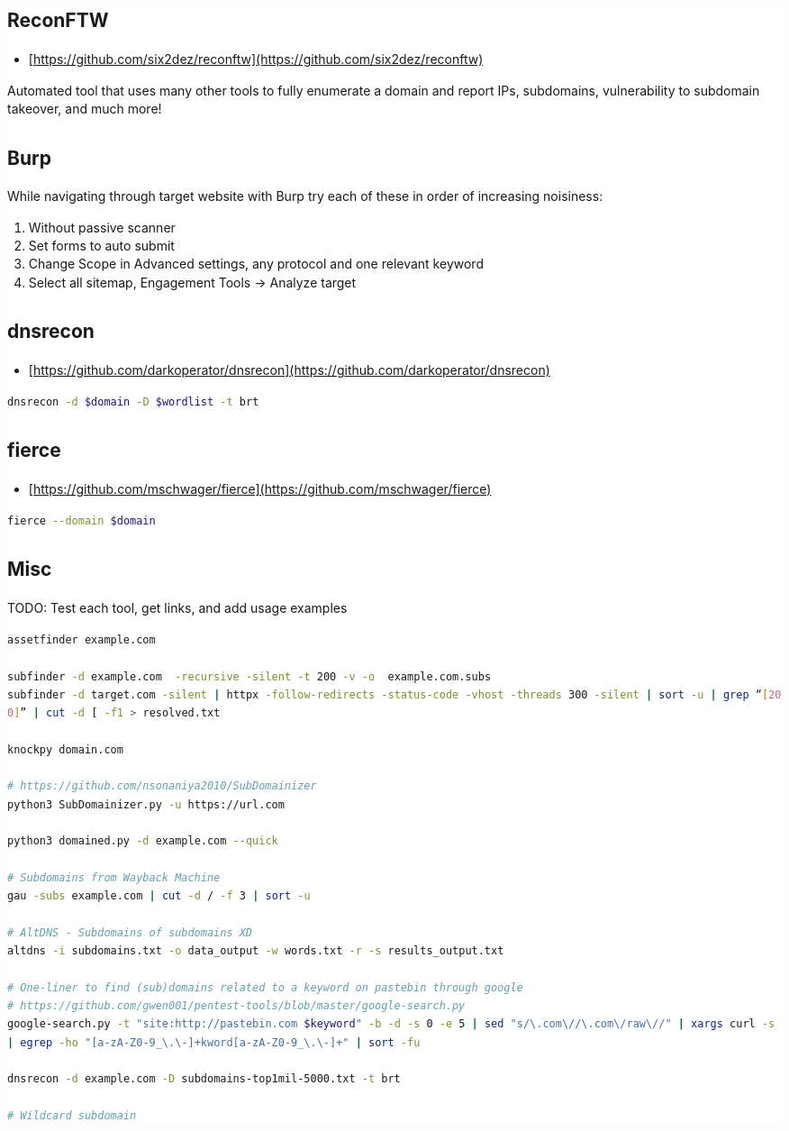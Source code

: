 ## ReconFTW

* [https://github.com/six2dez/reconftw](https://github.com/six2dez/reconftw)

Automated tool that uses many other tools to fully enumerate a domain and report IPs, subdomains, vulnerability to subdomain takeover, and much more!

## Burp

While navigating through target website with Burp try each of these in order of increasing noisiness:

1. Without passive scanner
2. Set forms to auto submit
3. Change Scope in Advanced settings, any protocol and one relevant keyword
4. Select all sitemap, Engagement Tools -&gt; Analyze target

## dnsrecon

* [https://github.com/darkoperator/dnsrecon](https://github.com/darkoperator/dnsrecon)

```bash
dnsrecon -d $domain -D $wordlist -t brt
```

## fierce

* [https://github.com/mschwager/fierce](https://github.com/mschwager/fierce)

```bash
fierce --domain $domain
```

## Misc

TODO: Test each tool, get links, and add usage examples

```bash
assetfinder example.com

subfinder -d example.com  -recursive -silent -t 200 -v -o  example.com.subs
subfinder -d target.com -silent | httpx -follow-redirects -status-code -vhost -threads 300 -silent | sort -u | grep “[200]” | cut -d [ -f1 > resolved.txt

knockpy domain.com

# https://github.com/nsonaniya2010/SubDomainizer
python3 SubDomainizer.py -u https://url.com

python3 domained.py -d example.com --quick

# Subdomains from Wayback Machine
gau -subs example.com | cut -d / -f 3 | sort -u

# AltDNS - Subdomains of subdomains XD
altdns -i subdomains.txt -o data_output -w words.txt -r -s results_output.txt

# One-liner to find (sub)domains related to a keyword on pastebin through google
# https://github.com/gwen001/pentest-tools/blob/master/google-search.py
google-search.py -t "site:http://pastebin.com $keyword" -b -d -s 0 -e 5 | sed "s/\.com\//\.com\/raw\//" | xargs curl -s | egrep -ho "[a-zA-Z0-9_\.\-]+kword[a-zA-Z0-9_\.\-]+" | sort -fu

dnsrecon -d example.com -D subdomains-top1mil-5000.txt -t brt

# Wildcard subdomain
```